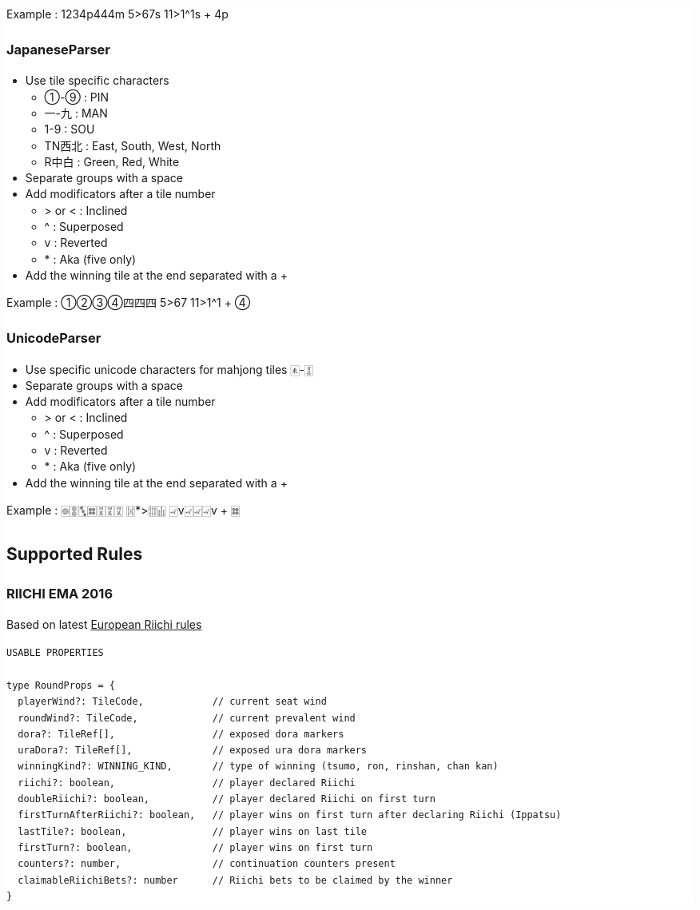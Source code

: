 Example : 1234p444m 5>67s 11>1^1s + 4p
### JapaneseParser
- Use tile specific characters
  - ➀-➈ : PIN
  - 一-九 : MAN
  - 1-9 : SOU
  - TN西北 : East, South, West, North
  - R中白 : Green, Red, White
- Separate groups with a space
- Add modificators after a tile number
    - \> or < : Inclined
    - ^ : Superposed
    - v : Reverted
    - \* : Aka (five only)
- Add the winning tile at the end separated with a +

Example : ➀➁➂➃四四四 5>67 11>1^1 + ➃
### UnicodeParser
- Use specific unicode characters for mahjong tiles 🀀-🀪
- Separate groups with a space
- Add modificators after a tile number
    - \> or < : Inclined
    - ^ : Superposed
    - v : Reverted
    - \* : Aka (five only)
- Add the winning tile at the end separated with a +

Example : 🀙🀚🀛🀜🀊🀊🀊 🀔*>🀕🀖 🀐v🀐🀐🀐v + 🀜

## Supported Rules
### RIICHI EMA 2016
Based on latest <a href="http://mahjong-europe.org/portal/images/docs/Riichi-rules-2016-EN.pdf">European Riichi rules</a>  

```
USABLE PROPERTIES

type RoundProps = {
  playerWind?: TileCode,            // current seat wind
  roundWind?: TileCode,             // current prevalent wind
  dora?: TileRef[],                 // exposed dora markers
  uraDora?: TileRef[],              // exposed ura dora markers
  winningKind?: WINNING_KIND,       // type of winning (tsumo, ron, rinshan, chan kan)
  riichi?: boolean,                 // player declared Riichi
  doubleRiichi?: boolean,           // player declared Riichi on first turn
  firstTurnAfterRiichi?: boolean,   // player wins on first turn after declaring Riichi (Ippatsu)
  lastTile?: boolean,               // player wins on last tile
  firstTurn?: boolean,              // player wins on first turn
  counters?: number,                // continuation counters present
  claimableRiichiBets?: number      // Riichi bets to be claimed by the winner
}
```
